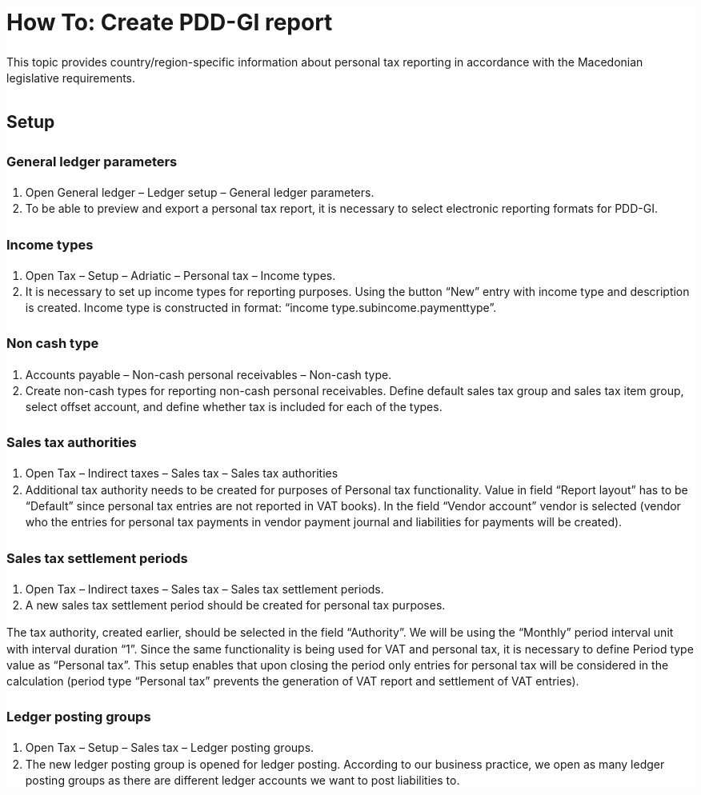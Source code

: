 # How To: Create PDD-GI report

This topic provides country/region-specific information about personal tax reporting in accordance with the Macedonian legislative requirements. 

## Setup 

### General ledger parameters 

1. Open General ledger – Ledger setup – General ledger parameters.
2. To be able to preview and export a personal tax report, it is necessary to select electronic reporting formats for PDD-GI. 

### Income types  

1. Open Tax – Setup – Adriatic – Personal tax – Income types.
2. It is necessary to set up income types for reporting purposes. Using the button “New” entry with income type and description is created. Income type is constructed in format: “income type.subincome.paymenttype”. 

### Non cash type 

1. Accounts payable – Non-cash personal receivables – Non-cash type.
2. Create non-cash types for reporting non-cash personal receivables. Define default sales tax group and sales tax item group, select offset account, and define whether tax is included for each of the types.  

### Sales tax authorities 

1. Open Tax – Indirect taxes – Sales tax – Sales tax authorities 
2. Additional tax authority needs to be created for purposes of Personal tax functionality. Value in field “Report layout” has to be “Default” since personal tax entries are not reported in VAT books). In the field “Vendor account” vendor is selected (vendor who the entries for personal tax payments in vendor payment journal and liabilities for payments will be created). 

### Sales tax settlement periods 

1. Open Tax – Indirect taxes – Sales tax – Sales tax settlement periods.
2. A new sales tax settlement period should be created for personal tax purposes. 

The tax authority, created earlier, should be selected in the field “Authority”. We will be using the “Monthly” period interval unit with interval duration “1”. Since the same functionality is being used for VAT and personal tax, it is necessary to define Period type value as “Personal tax”. This setup enables that upon closing the period only entries for personal tax will be considered in the calculation (period type “Personal tax” prevents the generation of VAT report and settlement of VAT entries).  

### Ledger posting groups 

1. Open Tax – Setup – Sales tax – Ledger posting groups.
2. The new ledger posting group is opened for ledger posting. According to our business practice, we open as many ledger posting groups as there are different ledger accounts we want to post liabilities to. 
